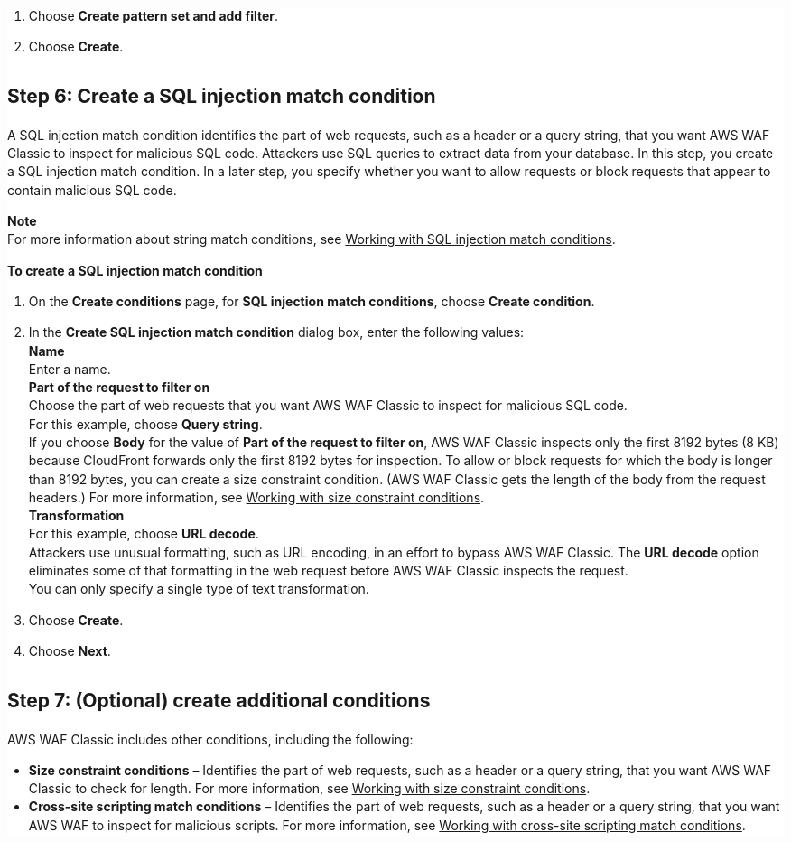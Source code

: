 1. Choose **Create pattern set and add filter**\.

1. Choose **Create**\.

## Step 6: Create a SQL injection match condition<a name="classic-getting-started-wizard-create-sql-condition"></a>

A SQL injection match condition identifies the part of web requests, such as a header or a query string, that you want AWS WAF Classic to inspect for malicious SQL code\. Attackers use SQL queries to extract data from your database\. In this step, you create a SQL injection match condition\. In a later step, you specify whether you want to allow requests or block requests that appear to contain malicious SQL code\.

**Note**  
For more information about string match conditions, see [Working with SQL injection match conditions](classic-web-acl-sql-conditions.md)\.<a name="classic-getting-started-wizard-create-sql-condition-procedure"></a>

**To create a SQL injection match condition**

1. On the **Create conditions** page, for **SQL injection match conditions**, choose **Create condition**\.

1. In the **Create SQL injection match condition** dialog box, enter the following values:  
**Name**  
Enter a name\.  
**Part of the request to filter on**  
Choose the part of web requests that you want AWS WAF Classic to inspect for malicious SQL code\.   
For this example, choose **Query string**\.  
If you choose **Body** for the value of **Part of the request to filter on**, AWS WAF Classic inspects only the first 8192 bytes \(8 KB\) because CloudFront forwards only the first 8192 bytes for inspection\. To allow or block requests for which the body is longer than 8192 bytes, you can create a size constraint condition\. \(AWS WAF Classic gets the length of the body from the request headers\.\) For more information, see [Working with size constraint conditions](classic-web-acl-size-conditions.md)\.  
**Transformation**  
For this example, choose **URL decode**\.  
Attackers use unusual formatting, such as URL encoding, in an effort to bypass AWS WAF Classic\. The **URL decode** option eliminates some of that formatting in the web request before AWS WAF Classic inspects the request\.  
You can only specify a single type of text transformation\.

1. Choose **Create**\.

1. Choose **Next**\. 

## Step 7: \(Optional\) create additional conditions<a name="classic-getting-started-wizard-create-optional-conditions"></a>

AWS WAF Classic includes other conditions, including the following:
+ **Size constraint conditions** – Identifies the part of web requests, such as a header or a query string, that you want AWS WAF Classic to check for length\. For more information, see [Working with size constraint conditions](classic-web-acl-size-conditions.md)\.
+ **Cross\-site scripting match conditions** – Identifies the part of web requests, such as a header or a query string, that you want AWS WAF to inspect for malicious scripts\. For more information, see [Working with cross\-site scripting match conditions](classic-web-acl-xss-conditions.md)\.
